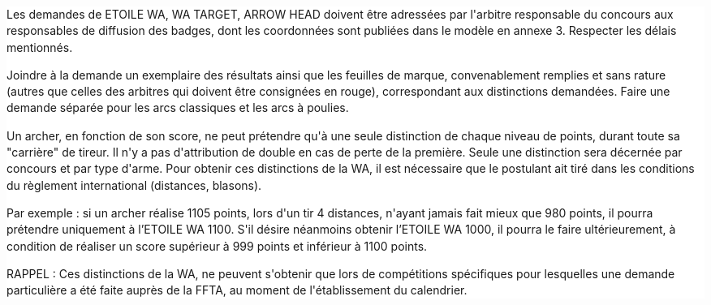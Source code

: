 Les demandes de ETOILE WA, WA TARGET, ARROW HEAD doivent être adressées par l'arbitre responsable
du concours aux responsables de diffusion des badges, dont les coordonnées sont publiées dans le modèle
en annexe 3. Respecter les délais mentionnés.

Joindre à la demande un exemplaire des résultats ainsi que les feuilles de marque, convenablement
remplies et sans rature (autres que celles des arbitres qui doivent être consignées en rouge),
correspondant aux distinctions demandées. Faire une demande séparée pour les arcs classiques et les
arcs à poulies.

Un archer, en fonction de son score, ne peut prétendre qu'à une seule distinction de chaque niveau de
points, durant toute sa "carrière" de tireur. Il n'y a pas d'attribution de double en cas de perte de la première.
Seule une distinction sera décernée par concours et par type d'arme.
Pour obtenir ces distinctions de la WA, il est nécessaire que le postulant ait tiré dans les conditions du
règlement international (distances, blasons).

Par exemple : si un archer réalise 1105 points, lors d'un tir 4 distances, n'ayant jamais fait mieux que 980
points, il pourra prétendre uniquement à l’ETOILE WA 1100. S'il désire néanmoins obtenir l’ETOILE WA
1000, il pourra le faire ultérieurement, à condition de réaliser un score supérieur à 999 points et inférieur
à 1100 points.

RAPPEL : Ces distinctions de la WA, ne peuvent s'obtenir que lors de compétitions spécifiques pour
lesquelles une demande particulière a été faite auprès de la FFTA, au moment de l'établissement du
calendrier.
